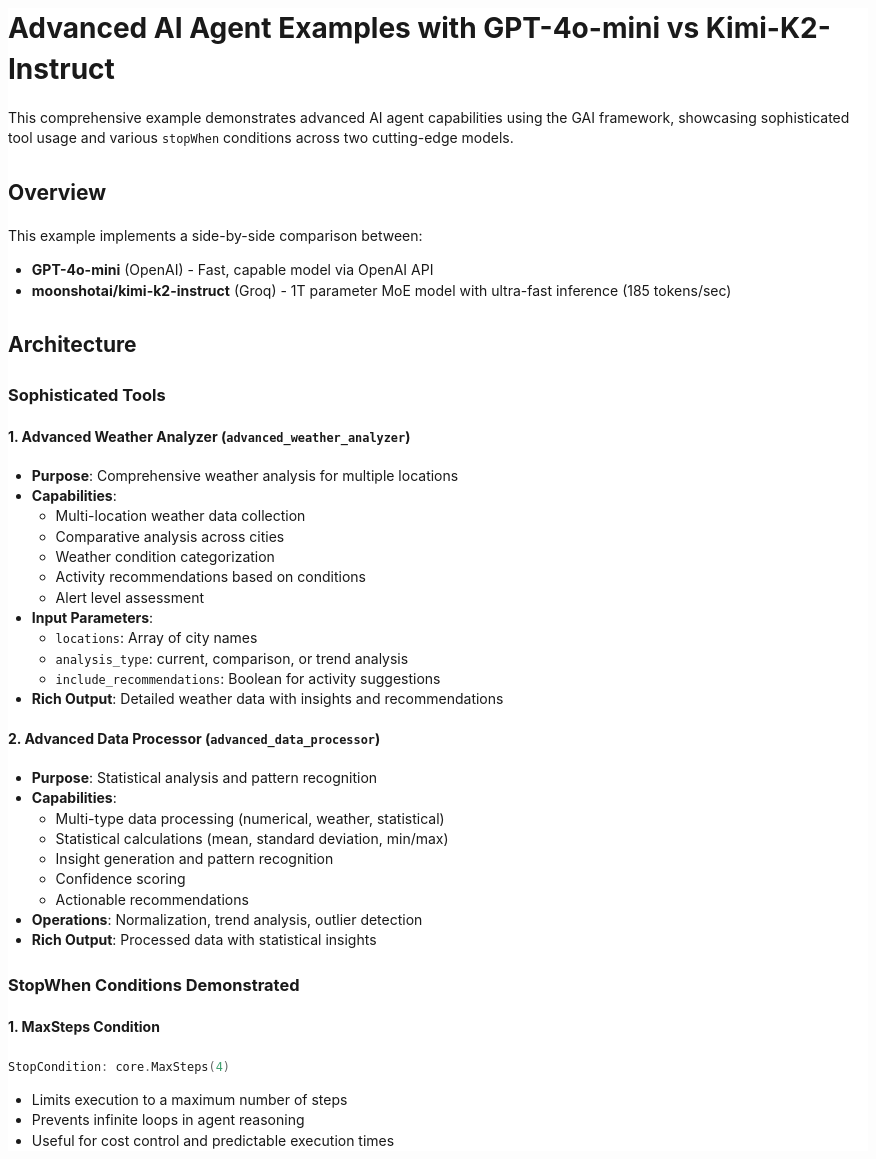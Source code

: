 # Advanced AI Agent Examples with GPT-4o-mini vs Kimi-K2-Instruct

This comprehensive example demonstrates advanced AI agent capabilities using the GAI framework, showcasing sophisticated tool usage and various `stopWhen` conditions across two cutting-edge models.

## Overview

This example implements a side-by-side comparison between:
- **GPT-4o-mini** (OpenAI) - Fast, capable model via OpenAI API
- **moonshotai/kimi-k2-instruct** (Groq) - 1T parameter MoE model with ultra-fast inference (185 tokens/sec)

## Architecture

### Sophisticated Tools

#### 1. Advanced Weather Analyzer (`advanced_weather_analyzer`)
- **Purpose**: Comprehensive weather analysis for multiple locations
- **Capabilities**:
  - Multi-location weather data collection
  - Comparative analysis across cities
  - Weather condition categorization
  - Activity recommendations based on conditions
  - Alert level assessment
- **Input Parameters**:
  - `locations`: Array of city names
  - `analysis_type`: current, comparison, or trend analysis
  - `include_recommendations`: Boolean for activity suggestions
- **Rich Output**: Detailed weather data with insights and recommendations

#### 2. Advanced Data Processor (`advanced_data_processor`)  
- **Purpose**: Statistical analysis and pattern recognition
- **Capabilities**:
  - Multi-type data processing (numerical, weather, statistical)
  - Statistical calculations (mean, standard deviation, min/max)
  - Insight generation and pattern recognition
  - Confidence scoring
  - Actionable recommendations
- **Operations**: Normalization, trend analysis, outlier detection
- **Rich Output**: Processed data with statistical insights

### StopWhen Conditions Demonstrated

#### 1. MaxSteps Condition
```go
StopCondition: core.MaxSteps(4)
```
- Limits execution to a maximum number of steps
- Prevents infinite loops in agent reasoning
- Useful for cost control and predictable execution times
